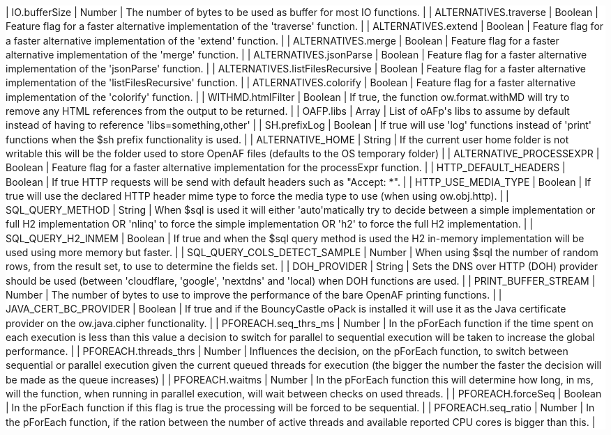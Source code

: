 | IO.bufferSize | Number | The number of bytes to be used as buffer for most IO functions. |
| ALTERNATIVES.traverse | Boolean | Feature flag for a faster alternative implementation of the 'traverse' function. |
| ALTERNATIVES.extend | Boolean | Feature flag for a faster alternative implementation of the 'extend' function. |
| ALTERNATIVES.merge | Boolean | Feature flag for a faster alternative implementation of the 'merge' function. |
| ALTERNATIVES.jsonParse | Boolean | Feature flag for a faster alternative implementation of the 'jsonParse' function. |
| ALTERNATIVES.listFilesRecursive | Boolean | Feature flag for a faster alternative implementation of the 'listFilesRecursive' function. |
| ATLERNATIVES.colorify | Boolean | Feature flag for a faster alternative implementation of the 'colorify' function. |
| WITHMD.htmlFilter | Boolean | If true, the function ow.format.withMD will try to remove any HTML references from the output to be returned. |
| OAFP.libs | Array | List of oAFp's libs to assume by default instead of having to reference 'libs=something,other' | 
| SH.prefixLog | Boolean | If true will use 'log' functions instead of 'print' functions when the $sh prefix functionality is used. |
| ALTERNATIVE_HOME | String | If the current user home folder is not writable this will be the folder used to store OpenAF files (defaults to the OS temporary folder) |
| ALTERNATIVE_PROCESSEXPR | Boolean | Feature flag for a faster alternative implementation for the processExpr function. |
| HTTP_DEFAULT_HEADERS | Boolean | If true HTTP requests will be send with default headers such as "Accept: *". |
| HTTP_USE_MEDIA_TYPE | Boolean | If true will use the declared HTTP header mime type to force the media type to use (when using ow.obj.http). |
| SQL_QUERY_METHOD | String | When $sql is used it will either 'auto'matically try to decide between a simple implementation or full H2 implementation OR 'nlinq' to force the simple implementation OR 'h2' to force the full H2 implementation. |
| SQL_QUERY_H2_INMEM | Boolean | If true and when the $sql query method is used the H2 in-memory implementation will be used using more memory but faster. |
| SQL_QUERY_COLS_DETECT_SAMPLE | Number | When using $sql the number of random rows, from the result set, to use to determine the fields set. |
| DOH_PROVIDER | String | Sets the DNS over HTTP (DOH) provider should be used (between 'cloudflare, 'google', 'nextdns' and 'local) when DOH functions are used. |
| PRINT_BUFFER_STREAM | Number | The number of bytes to use to improve the performance of the bare OpenAF printing functions. |
| JAVA_CERT_BC_PROVIDER | Boolean | If true and if the BouncyCastle oPack is installed it will use it as the Java certificate provider on the ow.java.cipher functionality. | 
| PFOREACH.seq_thrs_ms | Number | In the pForEach function if the time spent on each execution is less than this value a decision to switch for parallel to sequential execution will be taken to increase the global performance. | 
| PFOREACH.threads_thrs | Number | Influences the decision, on the pForEach function, to switch between sequential or parallel execution given the current queued threads for execution (the bigger the number the faster the decision will be made as the queue increases) |
| PFOREACH.waitms | Number | In the pForEach function this will determine how long, in ms, will the function, when running in parallel execution, will wait between checks on used threads. |
| PFOREACH.forceSeq | Boolean | In the pForEach function if this flag is true the processing will be forced to be sequential. |
| PFOREACH.seq_ratio | Number | In the pForEach function, if the ration between the number of active threads and available reported CPU cores is bigger than this. |